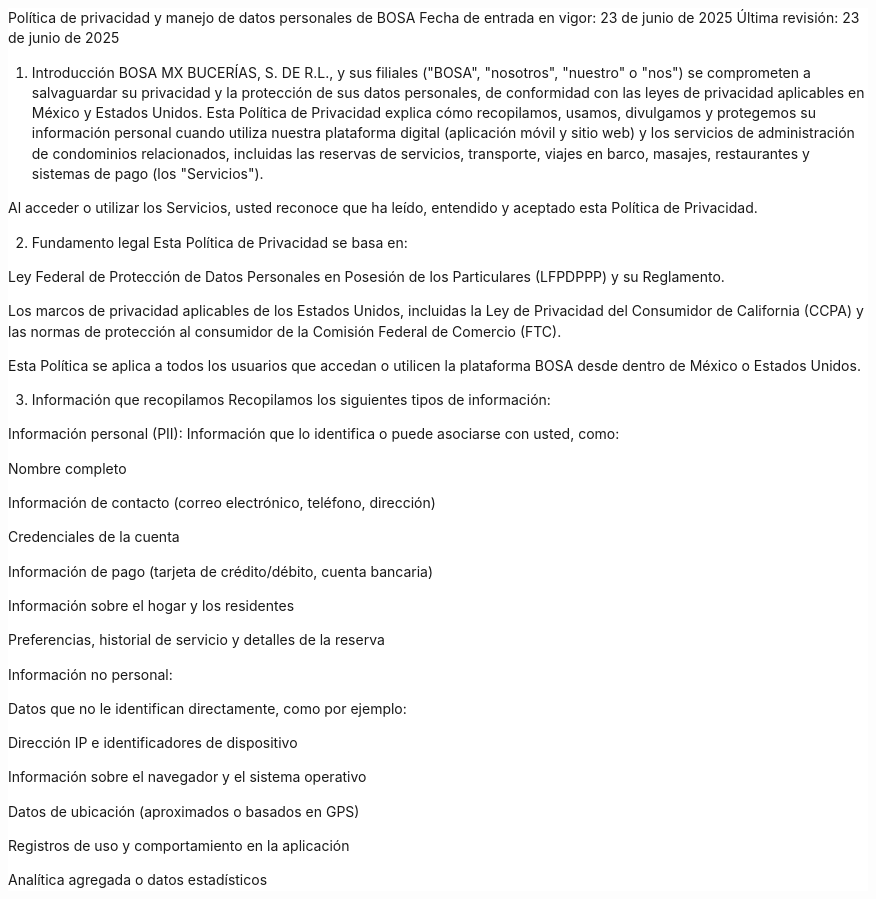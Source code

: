 Política de privacidad y manejo de datos personales de BOSA
Fecha de entrada en vigor: 23 de junio de 2025
Última revisión: 23 de junio de 2025

1. Introducción
BOSA MX BUCERÍAS, S. DE R.L., y sus filiales ("BOSA", "nosotros", "nuestro" o "nos") se comprometen a salvaguardar su privacidad y la protección de sus datos personales, de conformidad con las leyes de privacidad aplicables en México y Estados Unidos. Esta Política de Privacidad explica cómo recopilamos, usamos, divulgamos y protegemos su información personal cuando utiliza nuestra plataforma digital (aplicación móvil y sitio web) y los servicios de administración de condominios relacionados, incluidas las reservas de servicios, transporte, viajes en barco, masajes, restaurantes y sistemas de pago (los "Servicios").

Al acceder o utilizar los Servicios, usted reconoce que ha leído, entendido y aceptado esta Política de Privacidad.

2. Fundamento legal
Esta Política de Privacidad se basa en:

Ley Federal de Protección de Datos Personales en Posesión de los Particulares (LFPDPPP) y su Reglamento.

Los marcos de privacidad aplicables de los Estados Unidos, incluidas la Ley de Privacidad del Consumidor de California (CCPA) y las normas de protección al consumidor de la Comisión Federal de Comercio (FTC).

Esta Política se aplica a todos los usuarios que accedan o utilicen la plataforma BOSA desde dentro de México o Estados Unidos.

3. Información que recopilamos
Recopilamos los siguientes tipos de información:

Información personal (PII):
Información que lo identifica o puede asociarse con usted, como:

Nombre completo

Información de contacto (correo electrónico, teléfono, dirección)

Credenciales de la cuenta

Información de pago (tarjeta de crédito/débito, cuenta bancaria)

Información sobre el hogar y los residentes

Preferencias, historial de servicio y detalles de la reserva

Información no personal:

Datos que no le identifican directamente, como por ejemplo:

Dirección IP e identificadores de dispositivo

Información sobre el navegador y el sistema operativo

Datos de ubicación (aproximados o basados en GPS)

Registros de uso y comportamiento en la aplicación

Analítica agregada o datos estadísticos
